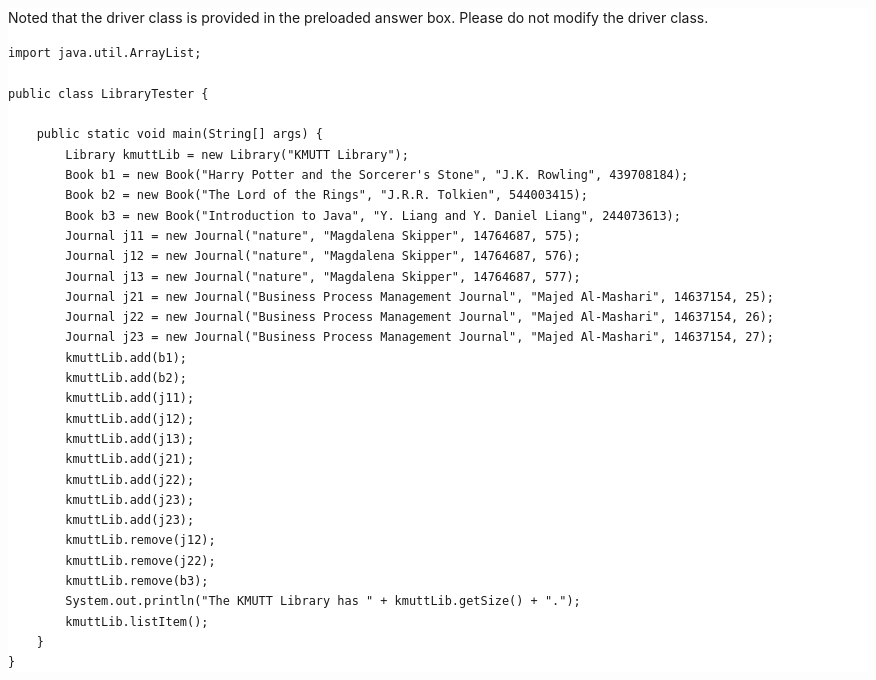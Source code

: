 Noted that the driver class is provided in the preloaded answer box. Please do not modify the driver class.

```
import java.util.ArrayList;

public class LibraryTester {

    public static void main(String[] args) {
        Library kmuttLib = new Library("KMUTT Library");
        Book b1 = new Book("Harry Potter and the Sorcerer's Stone", "J.K. Rowling", 439708184);
        Book b2 = new Book("The Lord of the Rings", "J.R.R. Tolkien", 544003415);
        Book b3 = new Book("Introduction to Java", "Y. Liang and Y. Daniel Liang", 244073613);
        Journal j11 = new Journal("nature", "Magdalena Skipper", 14764687, 575);
        Journal j12 = new Journal("nature", "Magdalena Skipper", 14764687, 576);
        Journal j13 = new Journal("nature", "Magdalena Skipper", 14764687, 577);
        Journal j21 = new Journal("Business Process Management Journal", "Majed Al-Mashari", 14637154, 25);
        Journal j22 = new Journal("Business Process Management Journal", "Majed Al-Mashari", 14637154, 26);
        Journal j23 = new Journal("Business Process Management Journal", "Majed Al-Mashari", 14637154, 27);
        kmuttLib.add(b1);
        kmuttLib.add(b2);
        kmuttLib.add(j11);
        kmuttLib.add(j12);
        kmuttLib.add(j13);
        kmuttLib.add(j21);
        kmuttLib.add(j22);
        kmuttLib.add(j23);
        kmuttLib.add(j23);
        kmuttLib.remove(j12);
        kmuttLib.remove(j22);
        kmuttLib.remove(b3);
        System.out.println("The KMUTT Library has " + kmuttLib.getSize() + ".");
        kmuttLib.listItem();
    }
}

```

